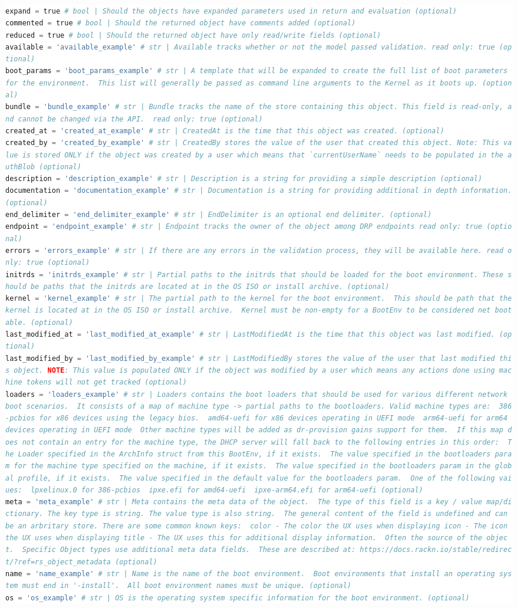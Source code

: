 ```python
expand = true # bool | Should the objects have expanded parameters used in return and evaluation (optional)
commented = true # bool | Should the returned object have comments added (optional)
reduced = true # bool | Should the returned object have only read/write fields (optional)
available = 'available_example' # str | Available tracks whether or not the model passed validation. read only: true (optional)
boot_params = 'boot_params_example' # str | A template that will be expanded to create the full list of boot parameters for the environment.  This list will generally be passed as command line arguments to the Kernel as it boots up. (optional)
bundle = 'bundle_example' # str | Bundle tracks the name of the store containing this object. This field is read-only, and cannot be changed via the API.  read only: true (optional)
created_at = 'created_at_example' # str | CreatedAt is the time that this object was created. (optional)
created_by = 'created_by_example' # str | CreatedBy stores the value of the user that created this object. Note: This value is stored ONLY if the object was created by a user which means that `currentUserName` needs to be populated in the authBlob (optional)
description = 'description_example' # str | Description is a string for providing a simple description (optional)
documentation = 'documentation_example' # str | Documentation is a string for providing additional in depth information. (optional)
end_delimiter = 'end_delimiter_example' # str | EndDelimiter is an optional end delimiter. (optional)
endpoint = 'endpoint_example' # str | Endpoint tracks the owner of the object among DRP endpoints read only: true (optional)
errors = 'errors_example' # str | If there are any errors in the validation process, they will be available here. read only: true (optional)
initrds = 'initrds_example' # str | Partial paths to the initrds that should be loaded for the boot environment. These should be paths that the initrds are located at in the OS ISO or install archive. (optional)
kernel = 'kernel_example' # str | The partial path to the kernel for the boot environment.  This should be path that the kernel is located at in the OS ISO or install archive.  Kernel must be non-empty for a BootEnv to be considered net bootable. (optional)
last_modified_at = 'last_modified_at_example' # str | LastModifiedAt is the time that this object was last modified. (optional)
last_modified_by = 'last_modified_by_example' # str | LastModifiedBy stores the value of the user that last modified this object. NOTE: This value is populated ONLY if the object was modified by a user which means any actions done using machine tokens will not get tracked (optional)
loaders = 'loaders_example' # str | Loaders contains the boot loaders that should be used for various different network boot scenarios.  It consists of a map of machine type -> partial paths to the bootloaders. Valid machine types are:  386-pcbios for x86 devices using the legacy bios.  amd64-uefi for x86 devices operating in UEFI mode  arm64-uefi for arm64 devices operating in UEFI mode  Other machine types will be added as dr-provision gains support for them.  If this map does not contain an entry for the machine type, the DHCP server will fall back to the following entries in this order:  The Loader specified in the ArchInfo struct from this BootEnv, if it exists.  The value specified in the bootloaders param for the machine type specified on the machine, if it exists.  The value specified in the bootloaders param in the global profile, if it exists.  The value specified in the default value for the bootloaders param.  One of the following vaiues:  lpxelinux.0 for 386-pcbios  ipxe.efi for amd64-uefi  ipxe-arm64.efi for arm64-uefi (optional)
meta = 'meta_example' # str | Meta contains the meta data of the object.  The type of this field is a key / value map/dictionary. The key type is string. The value type is also string.  The general content of the field is undefined and can be an arbritary store. There are some common known keys:  color - The color the UX uses when displaying icon - The icon the UX uses when displaying title - The UX uses this for additional display information.  Often the source of the object.  Specific Object types use additional meta data fields.  These are described at: https://docs.rackn.io/stable/redirect/?ref=rs_object_metadata (optional)
name = 'name_example' # str | Name is the name of the boot environment.  Boot environments that install an operating system must end in '-install'.  All boot environment names must be unique. (optional)
os = 'os_example' # str | OS is the operating system specific information for the boot environment. (optional)
```
